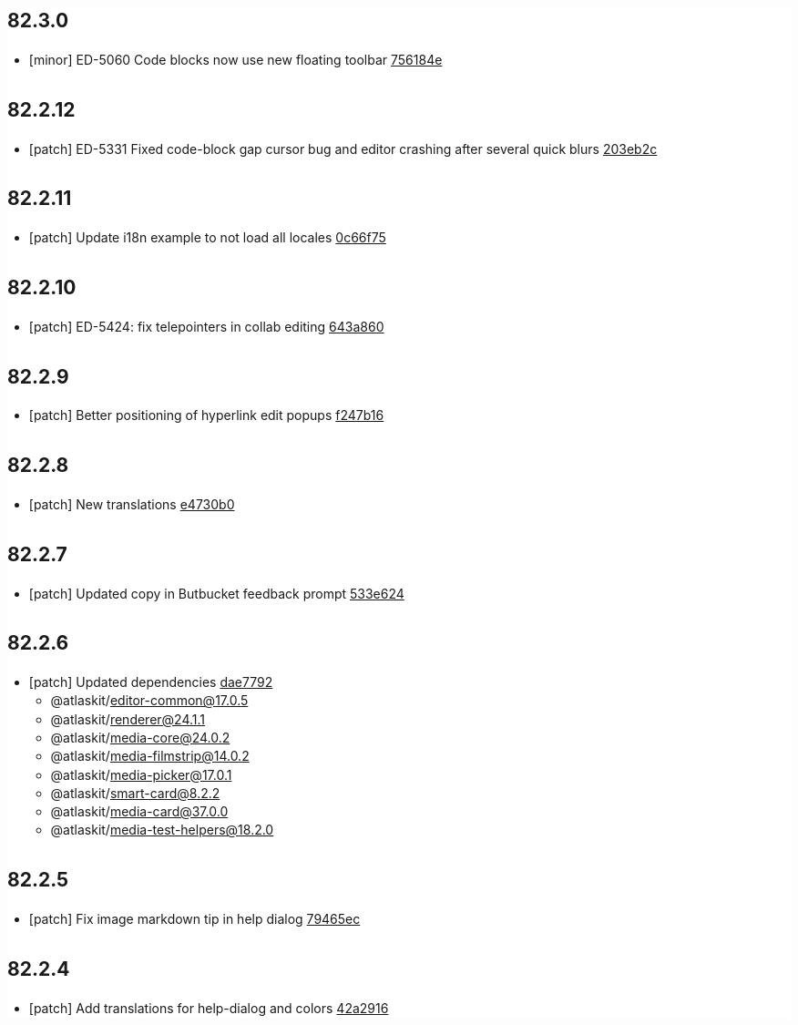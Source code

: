 ## 82.3.0
- [minor] ED-5060 Code blocks now use new floating toolbar [756184e](https://bitbucket.org/atlassian/atlaskit-mk-2/commits/756184e)

## 82.2.12
- [patch] ED-5331 Fixed code-block gap cursor bug and editor crashing after several quick blurs [203eb2c](https://bitbucket.org/atlassian/atlaskit-mk-2/commits/203eb2c)

## 82.2.11
- [patch] Update i18n example to not load all locales [0c66f75](https://bitbucket.org/atlassian/atlaskit-mk-2/commits/0c66f75)

## 82.2.10
- [patch] ED-5424: fix telepointers in collab editing [643a860](https://bitbucket.org/atlassian/atlaskit-mk-2/commits/643a860)

## 82.2.9
- [patch] Better positioning of hyperlink edit popups [f247b16](https://bitbucket.org/atlassian/atlaskit-mk-2/commits/f247b16)

## 82.2.8
- [patch] New translations [e4730b0](https://bitbucket.org/atlassian/atlaskit-mk-2/commits/e4730b0)

## 82.2.7
- [patch] Updated copy in Butbucket feedback prompt [533e624](https://bitbucket.org/atlassian/atlaskit-mk-2/commits/533e624)

## 82.2.6
- [patch] Updated dependencies [dae7792](https://bitbucket.org/atlassian/atlaskit-mk-2/commits/dae7792)
  - @atlaskit/editor-common@17.0.5
  - @atlaskit/renderer@24.1.1
  - @atlaskit/media-core@24.0.2
  - @atlaskit/media-filmstrip@14.0.2
  - @atlaskit/media-picker@17.0.1
  - @atlaskit/smart-card@8.2.2
  - @atlaskit/media-card@37.0.0
  - @atlaskit/media-test-helpers@18.2.0

## 82.2.5
- [patch] Fix image markdown tip in help dialog [79465ec](https://bitbucket.org/atlassian/atlaskit-mk-2/commits/79465ec)

## 82.2.4
- [patch] Add translations for help-dialog and colors [42a2916](https://bitbucket.org/atlassian/atlaskit-mk-2/commits/42a2916)
